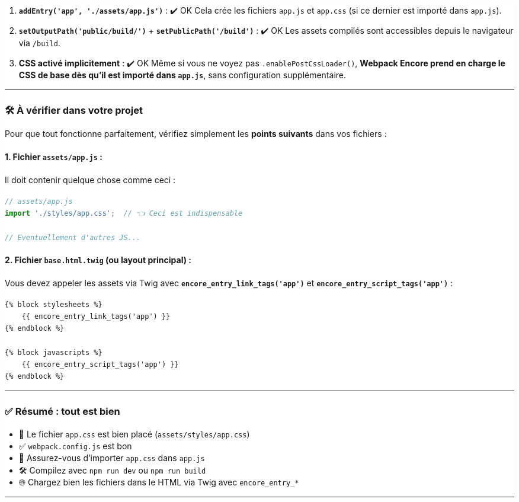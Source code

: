 1. **`addEntry('app', './assets/app.js')`** : ✔️ OK
   Cela crée les fichiers `app.js` et `app.css` (si ce dernier est importé dans `app.js`).

2. **`setOutputPath('public/build/')`** + **`setPublicPath('/build')`** : ✔️ OK
   Les assets compilés sont accessibles depuis le navigateur via `/build`.

3. **CSS activé implicitement** : ✔️ OK
   Même si vous ne voyez pas `.enablePostCssLoader()`, **Webpack Encore prend en charge le CSS de base dès qu’il est importé dans `app.js`**, sans configuration supplémentaire.

---

### 🛠 À vérifier dans votre projet

Pour que tout fonctionne parfaitement, vérifiez simplement les **points suivants** dans vos fichiers :

#### 1. **Fichier `assets/app.js`** :

Il doit contenir quelque chose comme ceci :

```js
// assets/app.js
import './styles/app.css';  // 👈 Ceci est indispensable

// Eventuellement d'autres JS...
```

#### 2. **Fichier `base.html.twig` (ou layout principal)** :

Vous devez appeler les assets via Twig avec **`encore_entry_link_tags('app')`** et **`encore_entry_script_tags('app')`** :

```twig
{% block stylesheets %}
    {{ encore_entry_link_tags('app') }}
{% endblock %}

{% block javascripts %}
    {{ encore_entry_script_tags('app') }}
{% endblock %}
```

---

### ✅ Résumé : tout est bien

* 📁 Le fichier `app.css` est bien placé (`assets/styles/app.css`)
* ✅ `webpack.config.js` est bon
* 🔁 Assurez-vous d’importer `app.css` dans `app.js`
* 🛠 Compilez avec `npm run dev` ou `npm run build`
* 🌐 Chargez bien les fichiers dans le HTML via Twig avec `encore_entry_*`

---
